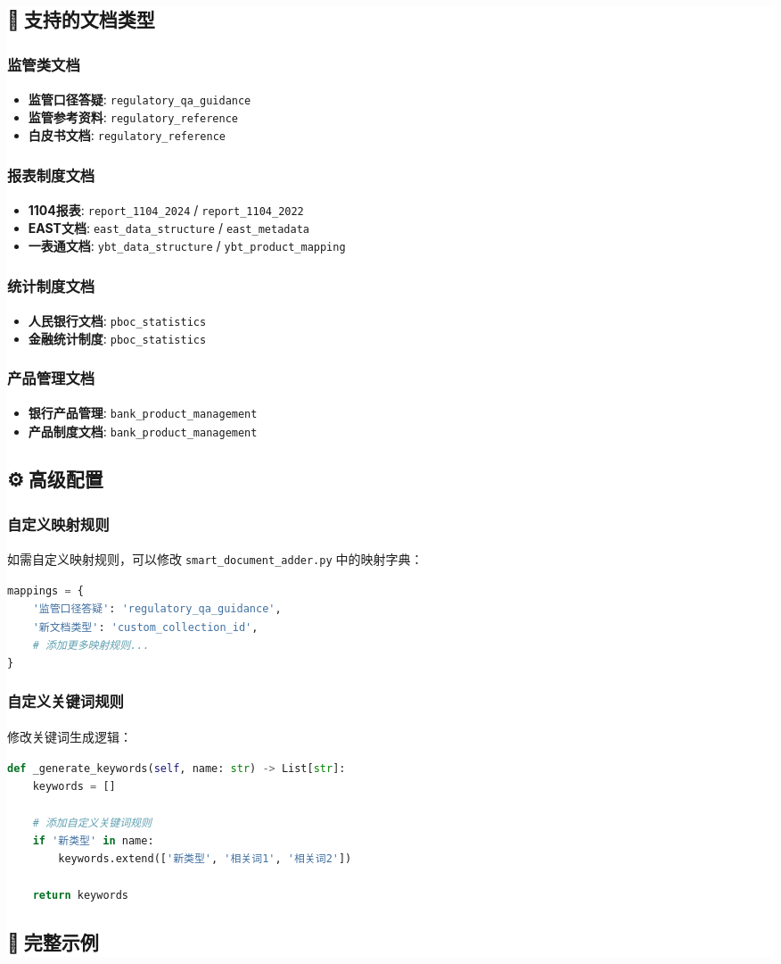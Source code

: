 ## 🎯 支持的文档类型

### 监管类文档
- **监管口径答疑**: `regulatory_qa_guidance`
- **监管参考资料**: `regulatory_reference`
- **白皮书文档**: `regulatory_reference`

### 报表制度文档
- **1104报表**: `report_1104_2024` / `report_1104_2022`
- **EAST文档**: `east_data_structure` / `east_metadata`
- **一表通文档**: `ybt_data_structure` / `ybt_product_mapping`

### 统计制度文档
- **人民银行文档**: `pboc_statistics`
- **金融统计制度**: `pboc_statistics`

### 产品管理文档
- **银行产品管理**: `bank_product_management`
- **产品制度文档**: `bank_product_management`

## ⚙️ 高级配置

### 自定义映射规则

如需自定义映射规则，可以修改 `smart_document_adder.py` 中的映射字典：

```python
mappings = {
    '监管口径答疑': 'regulatory_qa_guidance',
    '新文档类型': 'custom_collection_id',
    # 添加更多映射规则...
}
```

### 自定义关键词规则

修改关键词生成逻辑：

```python
def _generate_keywords(self, name: str) -> List[str]:
    keywords = []
    
    # 添加自定义关键词规则
    if '新类型' in name:
        keywords.extend(['新类型', '相关词1', '相关词2'])
    
    return keywords
```

## 🔄 完整示例
